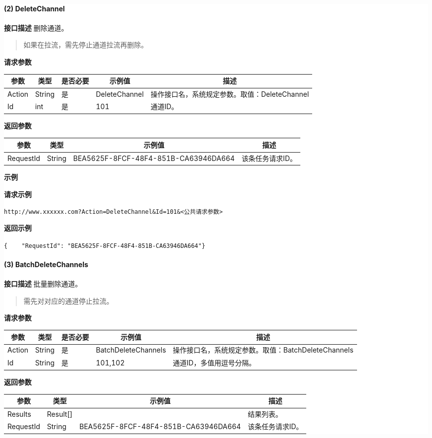 ####    (2) DeleteChannel

**接口描述**
删除通道。

> 如果在拉流，需先停止通道拉流再删除。

**请求参数**

| 参数   | 类型   | 是否必要 | 示例值        | 描述                                          |
| ------ | ------ | -------- | ------------- | --------------------------------------------- |
| Action | String | 是       | DeleteChannel | 操作接口名，系统规定参数。取值：DeleteChannel |
| Id     | int    | 是       | 101           | 通道ID。                                      |

**返回参数**

| 参数      | 类型   | 示例值                               | 描述             |
| --------- | ------ | ------------------------------------ | ---------------- |
| RequestId | String | BEA5625F-8FCF-48F4-851B-CA63946DA664 | 该条任务请求ID。 |

**示例**

**请求示例**

```
http://www.xxxxxx.com?Action=DeleteChannel&Id=101&<公共请求参数>
```

**返回示例**

```
{    "RequestId": "BEA5625F-8FCF-48F4-851B-CA63946DA664"}
```

####    (3) BatchDeleteChannels

**接口描述**
批量删除通道。

> 需先对对应的通道停止拉流。

**请求参数**

| 参数   | 类型   | 是否必要 | 示例值              | 描述                                                |
| ------ | ------ | -------- | ------------------- | --------------------------------------------------- |
| Action | String | 是       | BatchDeleteChannels | 操作接口名，系统规定参数。取值：BatchDeleteChannels |
| Id     | String | 是       | 101,102             | 通道ID，多值用逗号分隔。                            |

**返回参数**

| 参数      | 类型     | 示例值                               | 描述             |
| --------- | -------- | ------------------------------------ | ---------------- |
| Results   | Result[] |                                      | 结果列表。       |
| RequestId | String   | BEA5625F-8FCF-48F4-851B-CA63946DA664 | 该条任务请求ID。 |
